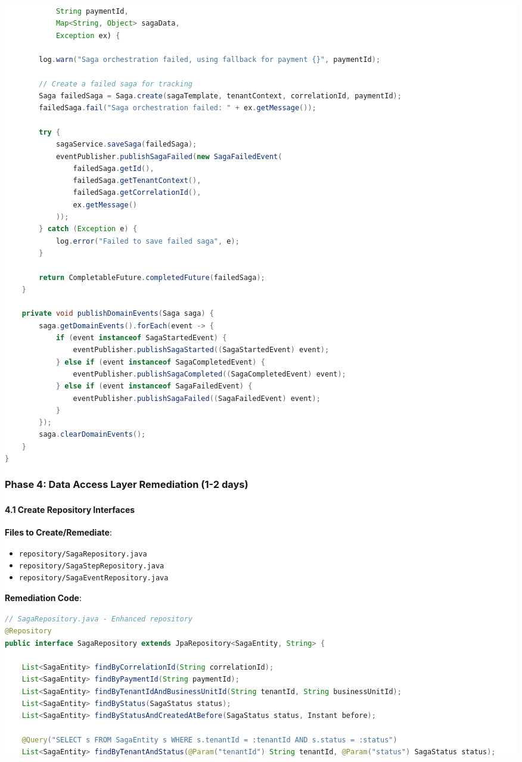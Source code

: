 ```java
            String paymentId,
            Map<String, Object> sagaData,
            Exception ex) {
        
        log.warn("Saga orchestration failed, using fallback for payment {}", paymentId);
        
        // Create a failed saga for tracking
        Saga failedSaga = Saga.create(sagaTemplate, tenantContext, correlationId, paymentId);
        failedSaga.fail("Saga orchestration failed: " + ex.getMessage());
        
        try {
            sagaService.saveSaga(failedSaga);
            eventPublisher.publishSagaFailed(new SagaFailedEvent(
                failedSaga.getId(), 
                failedSaga.getTenantContext(), 
                failedSaga.getCorrelationId(), 
                ex.getMessage()
            ));
        } catch (Exception e) {
            log.error("Failed to save failed saga", e);
        }
        
        return CompletableFuture.completedFuture(failedSaga);
    }
    
    private void publishDomainEvents(Saga saga) {
        saga.getDomainEvents().forEach(event -> {
            if (event instanceof SagaStartedEvent) {
                eventPublisher.publishSagaStarted((SagaStartedEvent) event);
            } else if (event instanceof SagaCompletedEvent) {
                eventPublisher.publishSagaCompleted((SagaCompletedEvent) event);
            } else if (event instanceof SagaFailedEvent) {
                eventPublisher.publishSagaFailed((SagaFailedEvent) event);
            }
        });
        saga.clearDomainEvents();
    }
}
```

### Phase 4: Data Access Layer Remediation (1-2 days)

#### 4.1 Create Repository Interfaces
**Files to Create/Remediate**:
- `repository/SagaRepository.java`
- `repository/SagaStepRepository.java`
- `repository/SagaEventRepository.java`

**Remediation Code**:
```java
// SagaRepository.java - Enhanced repository
@Repository
public interface SagaRepository extends JpaRepository<SagaEntity, String> {
    
    List<SagaEntity> findByCorrelationId(String correlationId);
    List<SagaEntity> findByPaymentId(String paymentId);
    List<SagaEntity> findByTenantIdAndBusinessUnitId(String tenantId, String businessUnitId);
    List<SagaEntity> findByStatus(SagaStatus status);
    List<SagaEntity> findByStatusAndCreatedAtBefore(SagaStatus status, Instant before);
    
    @Query("SELECT s FROM SagaEntity s WHERE s.tenantId = :tenantId AND s.status = :status")
    List<SagaEntity> findByTenantAndStatus(@Param("tenantId") String tenantId, @Param("status") SagaStatus status);
```